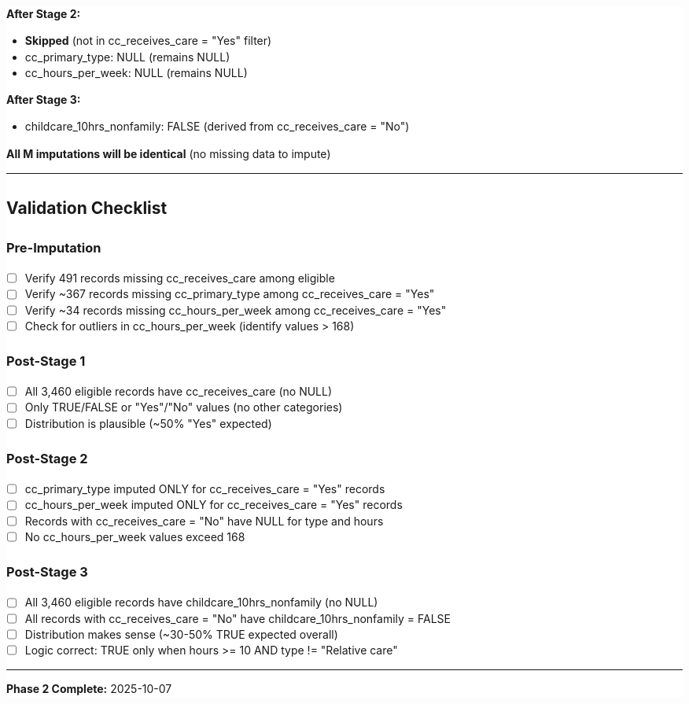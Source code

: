 **After Stage 2:**
- **Skipped** (not in cc_receives_care = "Yes" filter)
- cc_primary_type: NULL (remains NULL)
- cc_hours_per_week: NULL (remains NULL)

**After Stage 3:**
- childcare_10hrs_nonfamily: FALSE (derived from cc_receives_care = "No")

**All M imputations will be identical** (no missing data to impute)

---

## Validation Checklist

### Pre-Imputation
- [ ] Verify 491 records missing cc_receives_care among eligible
- [ ] Verify ~367 records missing cc_primary_type among cc_receives_care = "Yes"
- [ ] Verify ~34 records missing cc_hours_per_week among cc_receives_care = "Yes"
- [ ] Check for outliers in cc_hours_per_week (identify values > 168)

### Post-Stage 1
- [ ] All 3,460 eligible records have cc_receives_care (no NULL)
- [ ] Only TRUE/FALSE or "Yes"/"No" values (no other categories)
- [ ] Distribution is plausible (~50% "Yes" expected)

### Post-Stage 2
- [ ] cc_primary_type imputed ONLY for cc_receives_care = "Yes" records
- [ ] cc_hours_per_week imputed ONLY for cc_receives_care = "Yes" records
- [ ] Records with cc_receives_care = "No" have NULL for type and hours
- [ ] No cc_hours_per_week values exceed 168

### Post-Stage 3
- [ ] All 3,460 eligible records have childcare_10hrs_nonfamily (no NULL)
- [ ] All records with cc_receives_care = "No" have childcare_10hrs_nonfamily = FALSE
- [ ] Distribution makes sense (~30-50% TRUE expected overall)
- [ ] Logic correct: TRUE only when hours >= 10 AND type != "Relative care"

---

**Phase 2 Complete:** 2025-10-07
